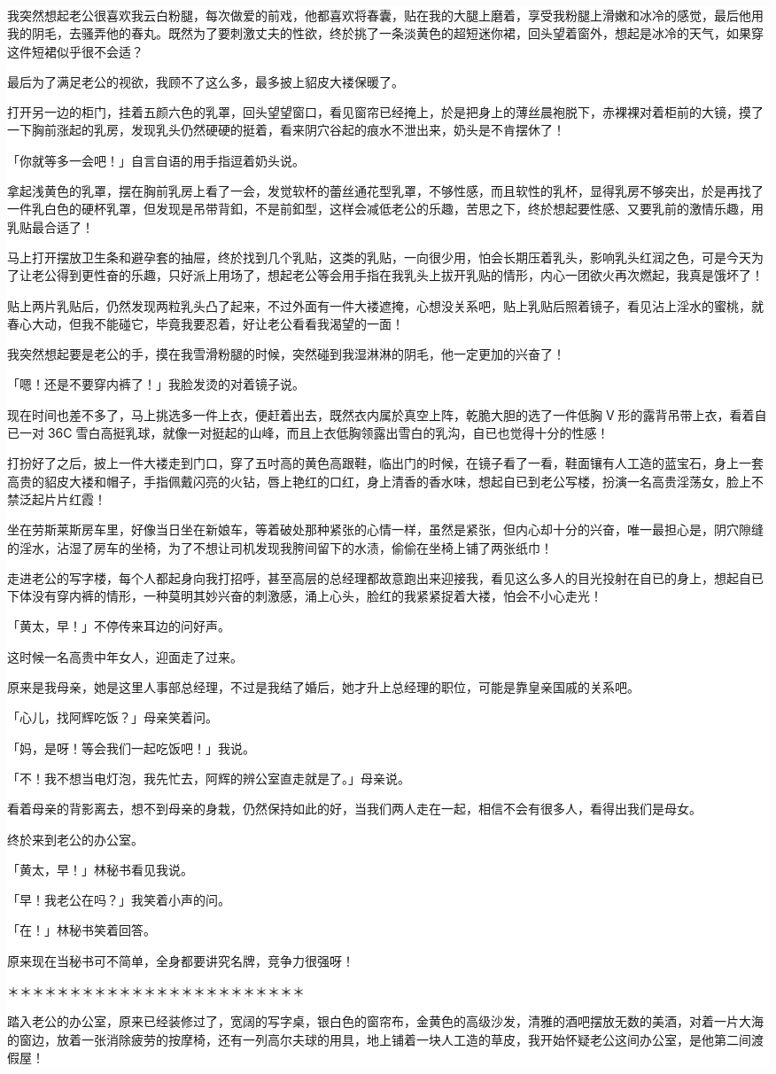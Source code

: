 我突然想起老公很喜欢我云白粉腿，每次做爱的前戏，他都喜欢将春囊，贴在我的大腿上磨着，享受我粉腿上滑嫩和冰冷的感觉，最后他用我的阴毛，去骚弄他的春丸。既然为了要刺激丈夫的性欲，终於挑了一条淡黄色的超短迷你裙，回头望着窗外，想起是冰冷的天气，如果穿这件短裙似乎很不会适？

最后为了满足老公的视欲，我顾不了这么多，最多披上貂皮大褛保暖了。

打开另一边的柜门，挂着五颜六色的乳罩，回头望望窗口，看见窗帘已经掩上，於是把身上的薄丝晨袍脱下，赤裸裸对着柜前的大镜，摸了一下胸前涨起的乳房，发现乳头仍然硬硬的挺着，看来阴穴谷起的痕水不泄出来，奶头是不肯摆休了！

「你就等多一会吧！」自言自语的用手指逗着奶头说。

拿起浅黄色的乳罩，摆在胸前乳房上看了一会，发觉软杯的蕾丝通花型乳罩，不够性感，而且软性的乳杯，显得乳房不够突出，於是再找了一件乳白色的硬杯乳罩，但发现是吊带背釦，不是前釦型，这样会减低老公的乐趣，苦思之下，终於想起要性感、又要乳前的激情乐趣，用乳贴最合适了！

马上打开摆放卫生条和避孕套的抽屉，终於找到几个乳贴，这类的乳贴，一向很少用，怕会长期压着乳头，影响乳头红润之色，可是今天为了让老公得到更性奋的乐趣，只好派上用场了，想起老公等会用手指在我乳头上拔开乳贴的情形，内心一团欲火再次燃起，我真是饿坏了！

贴上两片乳贴后，仍然发现两粒乳头凸了起来，不过外面有一件大褛遮掩，心想没关系吧，贴上乳贴后照着镜子，看见沾上淫水的蜜桃，就春心大动，但我不能碰它，毕竟我要忍着，好让老公看看我渴望的一面！

我突然想起要是老公的手，摸在我雪滑粉腿的时候，突然碰到我湿淋淋的阴毛，他一定更加的兴奋了！

「嗯！还是不要穿内裤了！」我脸发烫的对着镜子说。

现在时间也差不多了，马上挑选多一件上衣，便赶着出去，既然衣内属於真空上阵，乾脆大胆的选了一件低胸 V 形的露背吊带上衣，看着自已一对 36C 雪白高挺乳球，就像一对挺起的山峰，而且上衣低胸领露出雪白的乳沟，自已也觉得十分的性感！

打扮好了之后，披上一件大褛走到门口，穿了五吋高的黄色高跟鞋，临出门的时候，在镜子看了一看，鞋面镶有人工造的蓝宝石，身上一套高贵的貂皮大褛和帽子，手指佩戴闪亮的火钻，唇上艳红的口红，身上清香的香水味，想起自已到老公写楼，扮演一名高贵淫荡女，脸上不禁泛起片片红霞！

坐在劳斯莱斯房车里，好像当日坐在新娘车，等着破处那种紧张的心情一样，虽然是紧张，但内心却十分的兴奋，唯一最担心是，阴穴隙缝的淫水，沾湿了房车的坐椅，为了不想让司机发现我胯间留下的水渍，偷偷在坐椅上铺了两张纸巾！




走进老公的写字楼，每个人都起身向我打招呼，甚至高层的总经理都故意跑出来迎接我，看见这么多人的目光投射在自已的身上，想起自已下体没有穿内裤的情形，一种莫明其妙兴奋的刺激感，涌上心头，脸红的我紧紧捉着大褛，怕会不小心走光！

「黄太，早！」不停传来耳边的问好声。

这时候一名高贵中年女人，迎面走了过来。

原来是我母亲，她是这里人事部总经理，不过是我结了婚后，她才升上总经理的职位，可能是靠皇亲国戚的关系吧。

「心儿，找阿辉吃饭？」母亲笑着问。

「妈，是呀！等会我们一起吃饭吧！」我说。

「不！我不想当电灯泡，我先忙去，阿辉的辨公室直走就是了。」母亲说。

看着母亲的背影离去，想不到母亲的身栽，仍然保持如此的好，当我们两人走在一起，相信不会有很多人，看得出我们是母女。

终於来到老公的办公室。

「黄太，早！」林秘书看见我说。

「早！我老公在吗？」我笑着小声的问。

「在！」林秘书笑着回答。

原来现在当秘书可不简单，全身都要讲究名牌，竞争力很强呀！

＊＊＊＊＊＊＊＊＊＊＊＊＊＊＊＊＊＊＊＊＊＊＊＊

踏入老公的办公室，原来已经装修过了，宽阔的写字桌，银白色的窗帘布，金黄色的高级沙发，清雅的酒吧摆放无数的美酒，对着一片大海的窗边，放着一张消除疲劳的按摩椅，还有一列高尔夫球的用具，地上铺着一块人工造的草皮，我开始怀疑老公这间办公室，是他第二间渡假屋！
